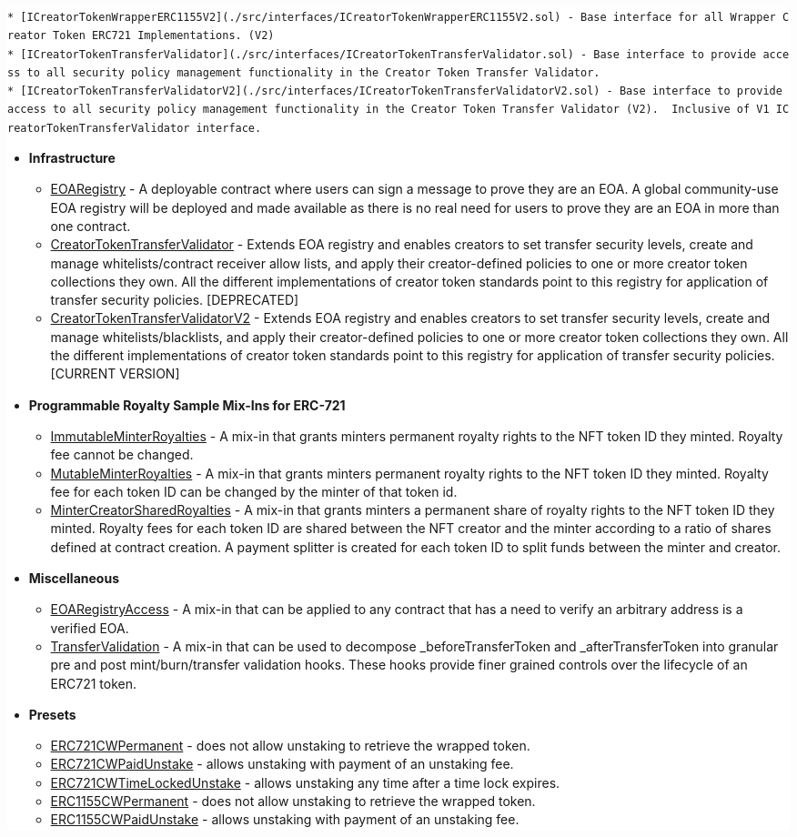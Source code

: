     * [ICreatorTokenWrapperERC1155V2](./src/interfaces/ICreatorTokenWrapperERC1155V2.sol) - Base interface for all Wrapper Creator Token ERC721 Implementations. (V2)
    * [ICreatorTokenTransferValidator](./src/interfaces/ICreatorTokenTransferValidator.sol) - Base interface to provide access to all security policy management functionality in the Creator Token Transfer Validator.
    * [ICreatorTokenTransferValidatorV2](./src/interfaces/ICreatorTokenTransferValidatorV2.sol) - Base interface to provide access to all security policy management functionality in the Creator Token Transfer Validator (V2).  Inclusive of V1 ICreatorTokenTransferValidator interface.

* **Infrastructure**
   * [EOARegistry](./src/utils/EOARegistry.sol) - A deployable contract where users can sign a message to prove they are an EOA. A global community-use EOA registry will be deployed and made available as there is no real need for users to prove they are an EOA in more than one contract.
   * [CreatorTokenTransferValidator](./src/utils/CreatorTokenTransferValidator.sol) - Extends EOA registry and enables creators to set transfer security levels, create and manage whitelists/contract receiver allow lists, and apply their creator-defined policies to one or more creator token collections they own.  All the different implementations of creator token standards point to this registry for application of transfer security policies. [DEPRECATED]
   * [CreatorTokenTransferValidatorV2](./src/utils/CreatorTokenTransferValidatorV2.sol) - Extends EOA registry and enables creators to set transfer security levels, create and manage whitelists/blacklists, and apply their creator-defined policies to one or more creator token collections they own.  All the different implementations of creator token standards point to this registry for application of transfer security policies. [CURRENT VERSION]

* **Programmable Royalty Sample Mix-Ins for ERC-721**
    * [ImmutableMinterRoyalties](./src/programmable-royalties/ImmutableMinterRoyalties.sol) - A mix-in that grants minters permanent royalty rights to the NFT token ID they minted.  Royalty fee cannot be changed.
    * [MutableMinterRoyalties](./src/programmable-royalties/MutableMinterRoyalties.sol) - A mix-in that grants minters permanent royalty rights to the NFT token ID they minted.  Royalty fee for each token ID can be changed by the minter of that token id.
    * [MinterCreatorSharedRoyalties](./src/programmable-royalties/MinterCreatorSharedRoyalties.sol) - A mix-in that grants minters a permanent share of royalty rights to the NFT token ID they minted.  Royalty fees for each token ID are shared between the NFT creator and the minter according to a ratio of shares defined at contract creation.  A payment splitter is created for each token ID to split funds between the minter and creator.

 * **Miscellaneous**
   * [EOARegistryAccess](./src/utils/EOARegistryAccess.sol) - A mix-in that can be applied to any contract that has a need to verify an arbitrary address is a verified EOA.
   * [TransferValidation](./src/utils/TransferValidation.sol) - A mix-in that can be used to decompose _beforeTransferToken and _afterTransferToken into granular pre and post mint/burn/transfer validation hooks.  These hooks provide finer grained controls over the lifecycle of an ERC721 token.

* **Presets**
   * [ERC721CWPermanent](./src/erc721c/v2/presets/ERC721CWPermanent.sol) - does not allow unstaking to retrieve the wrapped token.
   * [ERC721CWPaidUnstake](./src/erc721c/v2/presets/ERC721CWPaidUnstake.sol) - allows unstaking with payment of an unstaking fee.
   * [ERC721CWTimeLockedUnstake](./src/erc721c/v2/presets/ERC721CWTimeLocked.sol) -  allows unstaking any time after a time lock expires.
   * [ERC1155CWPermanent](./src/erc1155c/v2/presets/ERC1155CWPermanent.sol) - does not allow unstaking to retrieve the wrapped token.
   * [ERC1155CWPaidUnstake](./src/erc1155c/v2/presets/ERC1155CWPaidUnstake.sol) - allows unstaking with payment of an unstaking fee.
